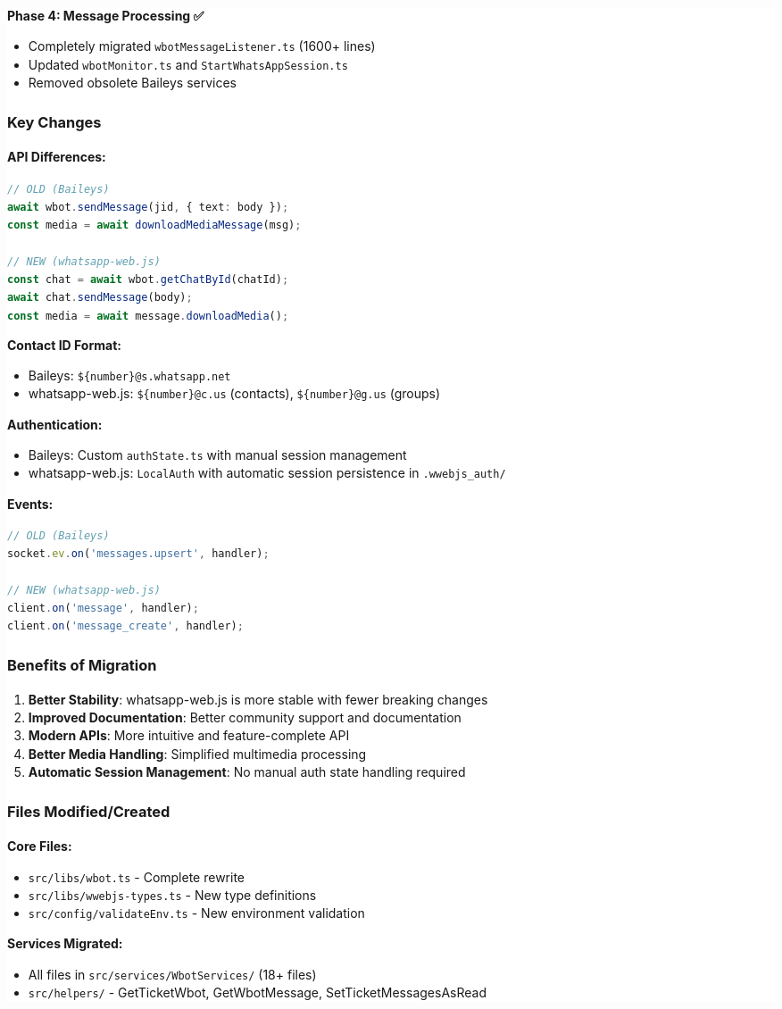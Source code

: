 **Phase 4: Message Processing ✅**
- Completely migrated `wbotMessageListener.ts` (1600+ lines)
- Updated `wbotMonitor.ts` and `StartWhatsAppSession.ts`
- Removed obsolete Baileys services

### Key Changes

**API Differences:**
```typescript
// OLD (Baileys)
await wbot.sendMessage(jid, { text: body });
const media = await downloadMediaMessage(msg);

// NEW (whatsapp-web.js)
const chat = await wbot.getChatById(chatId);
await chat.sendMessage(body);
const media = await message.downloadMedia();
```

**Contact ID Format:**
- Baileys: `${number}@s.whatsapp.net`
- whatsapp-web.js: `${number}@c.us` (contacts), `${number}@g.us` (groups)

**Authentication:**
- Baileys: Custom `authState.ts` with manual session management
- whatsapp-web.js: `LocalAuth` with automatic session persistence in `.wwebjs_auth/`

**Events:**
```typescript
// OLD (Baileys)
socket.ev.on('messages.upsert', handler);

// NEW (whatsapp-web.js)
client.on('message', handler);
client.on('message_create', handler);
```

### Benefits of Migration

1. **Better Stability**: whatsapp-web.js is more stable with fewer breaking changes
2. **Improved Documentation**: Better community support and documentation
3. **Modern APIs**: More intuitive and feature-complete API
4. **Better Media Handling**: Simplified multimedia processing
5. **Automatic Session Management**: No manual auth state handling required

### Files Modified/Created

**Core Files:**
- `src/libs/wbot.ts` - Complete rewrite
- `src/libs/wwebjs-types.ts` - New type definitions
- `src/config/validateEnv.ts` - New environment validation

**Services Migrated:**
- All files in `src/services/WbotServices/` (18+ files)
- `src/helpers/` - GetTicketWbot, GetWbotMessage, SetTicketMessagesAsRead
